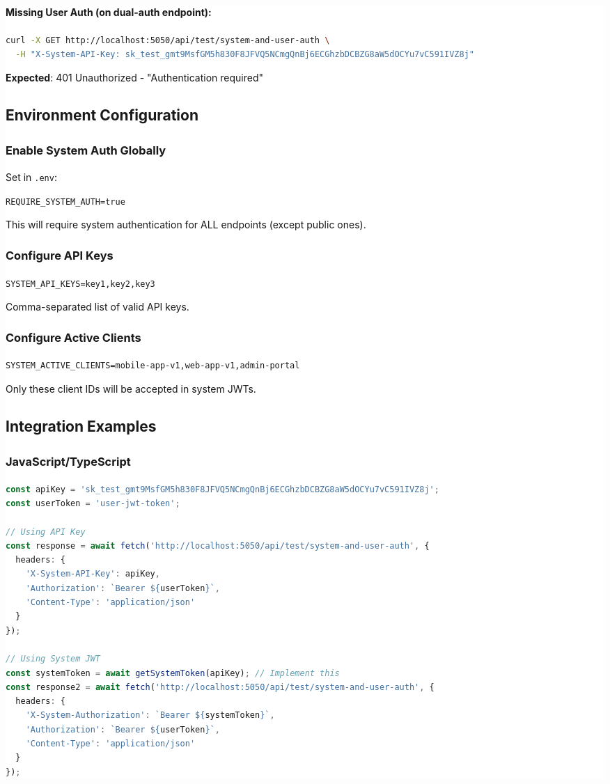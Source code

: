 #### Missing User Auth (on dual-auth endpoint):
```bash
curl -X GET http://localhost:5050/api/test/system-and-user-auth \
  -H "X-System-API-Key: sk_test_gmt9MsfGM5h830F8JFVQ5NCmgQnBj6ECGhzbDCBZG8aW5dOCYu7vC591IVZ8j"
```
**Expected**: 401 Unauthorized - "Authentication required"

## Environment Configuration

### Enable System Auth Globally
Set in `.env`:
```env
REQUIRE_SYSTEM_AUTH=true
```
This will require system authentication for ALL endpoints (except public ones).

### Configure API Keys
```env
SYSTEM_API_KEYS=key1,key2,key3
```
Comma-separated list of valid API keys.

### Configure Active Clients
```env
SYSTEM_ACTIVE_CLIENTS=mobile-app-v1,web-app-v1,admin-portal
```
Only these client IDs will be accepted in system JWTs.

## Integration Examples

### JavaScript/TypeScript
```typescript
const apiKey = 'sk_test_gmt9MsfGM5h830F8JFVQ5NCmgQnBj6ECGhzbDCBZG8aW5dOCYu7vC591IVZ8j';
const userToken = 'user-jwt-token';

// Using API Key
const response = await fetch('http://localhost:5050/api/test/system-and-user-auth', {
  headers: {
    'X-System-API-Key': apiKey,
    'Authorization': `Bearer ${userToken}`,
    'Content-Type': 'application/json'
  }
});

// Using System JWT
const systemToken = await getSystemToken(apiKey); // Implement this
const response2 = await fetch('http://localhost:5050/api/test/system-and-user-auth', {
  headers: {
    'X-System-Authorization': `Bearer ${systemToken}`,
    'Authorization': `Bearer ${userToken}`,
    'Content-Type': 'application/json'
  }
});
```

